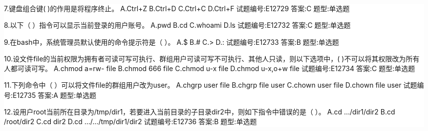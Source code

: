 7.键盘组合键( )的作用是将程序终止。
A.Ctrl+Z
B.Ctrl+D
C.Ctrl+C
D.Ctrl+F
试题编号:E12729
答案:C
题型:单选题

8.以下（ ）指令可以显示当前登录的用户账号。
A.pwd
B.cd
C.whoami
D.ls
试题编号:E12732
答案:C
题型:单选题

9.在bash中，系统管理员默认使用的命令提示符是（ ）。
A.$
B.#
C.>
D.:
试题编号:E12733
答案:B
题型:单选题

10.设文件file的当前权限为拥有者可读可写可执行、群组用户可读可写不可执行、其他人只读，则以下选项中，( )不可以将其权限改为所有人都可读可写。
A.chmod a=rw- file
B.chmod 666 file
C.chmod u-x file
D.chmod u-x,o+w file
试题编号:E12734
答案:C
题型:单选题

11.下列命令中（ ）可以将文件file的群组用户改为user。
A.chgrp user file
B.chgrp file user
C.chown user file
D.chown file user
试题编号:E12735
答案:A
题型:单选题

12.设用户root当前所在目录为/tmp/dir1，若要进入当前目录的子目录dir2中，则如下指令中错误的是（ ）。
A.cd …/dir1/dir2
B.cd /root/dir2
C.cd dir2
D.cd …/…/tmp/dir1/dir2
试题编号:E12736
答案:B
题型:单选题
